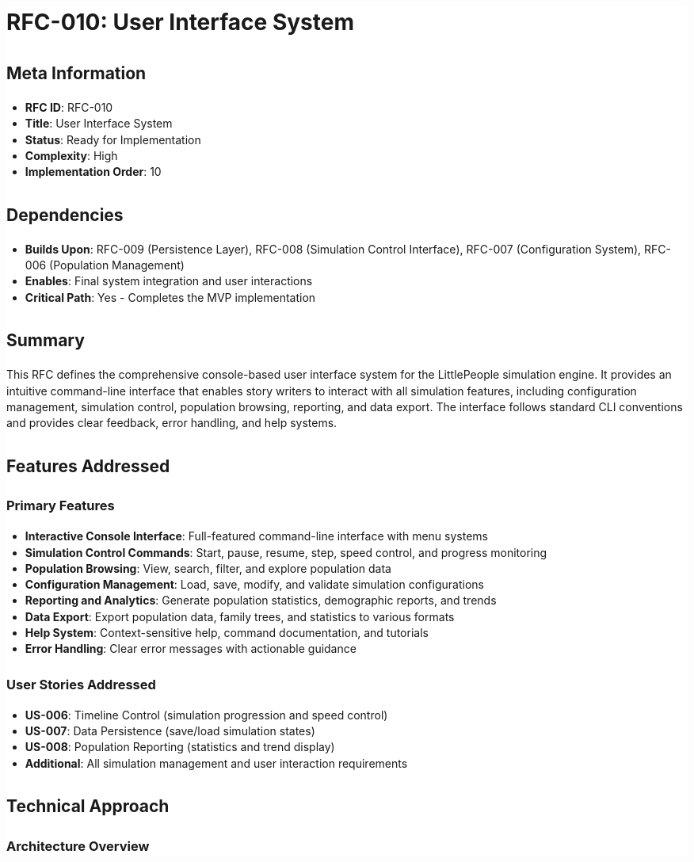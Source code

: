 # RFC-010: User Interface System

## Meta Information
- **RFC ID**: RFC-010
- **Title**: User Interface System
- **Status**: Ready for Implementation
- **Complexity**: High
- **Implementation Order**: 10

## Dependencies
- **Builds Upon**: RFC-009 (Persistence Layer), RFC-008 (Simulation Control Interface), RFC-007 (Configuration System), RFC-006 (Population Management)
- **Enables**: Final system integration and user interactions
- **Critical Path**: Yes - Completes the MVP implementation

## Summary

This RFC defines the comprehensive console-based user interface system for the LittlePeople simulation engine. It provides an intuitive command-line interface that enables story writers to interact with all simulation features, including configuration management, simulation control, population browsing, reporting, and data export. The interface follows standard CLI conventions and provides clear feedback, error handling, and help systems.

## Features Addressed

### Primary Features
- **Interactive Console Interface**: Full-featured command-line interface with menu systems
- **Simulation Control Commands**: Start, pause, resume, step, speed control, and progress monitoring
- **Population Browsing**: View, search, filter, and explore population data
- **Configuration Management**: Load, save, modify, and validate simulation configurations
- **Reporting and Analytics**: Generate population statistics, demographic reports, and trends
- **Data Export**: Export population data, family trees, and statistics to various formats
- **Help System**: Context-sensitive help, command documentation, and tutorials
- **Error Handling**: Clear error messages with actionable guidance

### User Stories Addressed
- **US-006**: Timeline Control (simulation progression and speed control)
- **US-007**: Data Persistence (save/load simulation states)
- **US-008**: Population Reporting (statistics and trend display)
- **Additional**: All simulation management and user interaction requirements

## Technical Approach

### Architecture Overview
